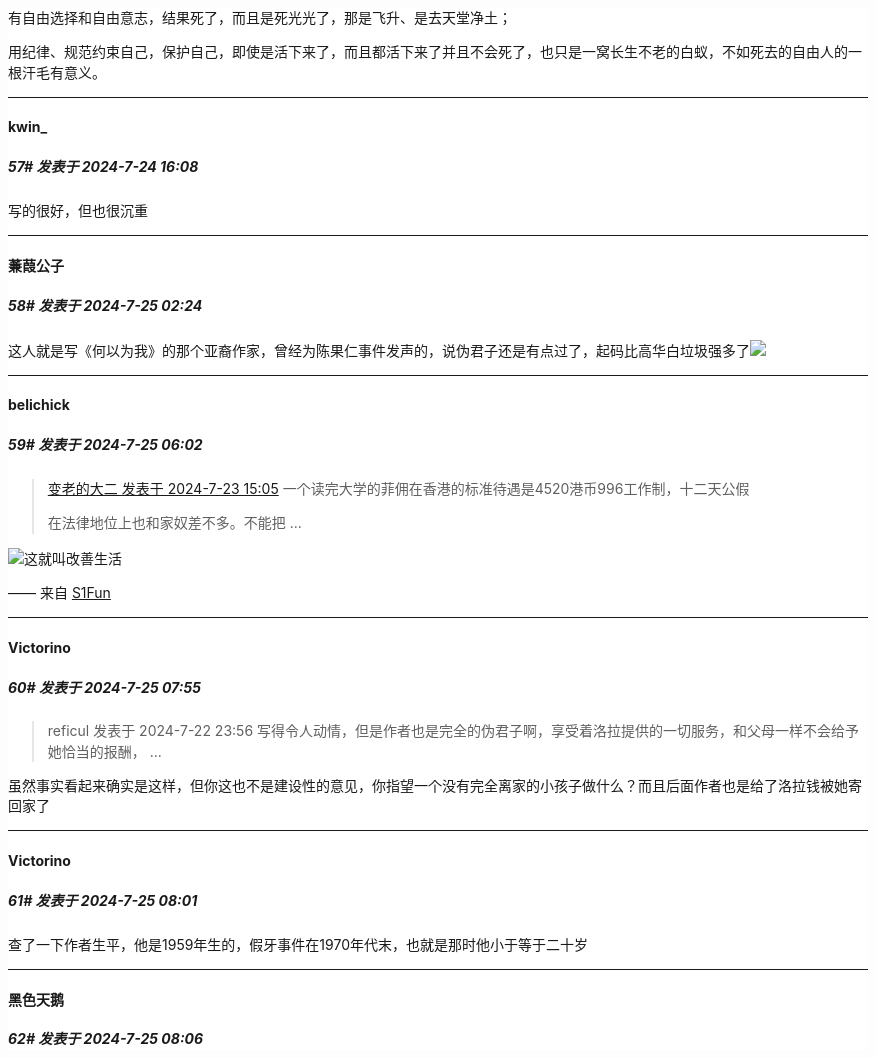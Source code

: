 有自由选择和自由意志，结果死了，而且是死光光了，那是飞升、是去天堂净土；

用纪律、规范约束自己，保护自己，即使是活下来了，而且都活下来了并且不会死了，也只是一窝长生不老的白蚁，不如死去的自由人的一根汗毛有意义。


*****

####  kwin_  
##### 57#       发表于 2024-7-24 16:08

写的很好，但也很沉重


*****

####  蒹葭公子  
##### 58#       发表于 2024-7-25 02:24

这人就是写《何以为我》的那个亚裔作家，曾经为陈果仁事件发声的，说伪君子还是有点过了，起码比高华白垃圾强多了<img src="https://static.saraba1st.com/image/smiley/face2017/001.png" referrerpolicy="no-referrer">


*****

####  belichick  
##### 59#       发表于 2024-7-25 06:02

<blockquote><a href="httphttps://bbs.saraba1st.com/2b/forum.php?mod=redirect&amp;goto=findpost&amp;pid=65674287&amp;ptid=2192399" target="_blank">变老的大二 发表于 2024-7-23 15:05</a>
一个读完大学的菲佣在香港的标准待遇是4520港币996工作制，十二天公假

在法律地位上也和家奴差不多。不能把 ...</blockquote>
<img src="https://static.saraba1st.com/image/smiley/face2017/028.png" referrerpolicy="no-referrer">这就叫改善生活

—— 来自 [S1Fun](https://s1fun.koalcat.com)


*****

####  Victorino  
##### 60#       发表于 2024-7-25 07:55

<blockquote>reficul 发表于 2024-7-22 23:56
写得令人动情，但是作者也是完全的伪君子啊，享受着洛拉提供的一切服务，和父母一样不会给予她恰当的报酬， ...</blockquote>
虽然事实看起来确实是这样，但你这也不是建设性的意见，你指望一个没有完全离家的小孩子做什么？而且后面作者也是给了洛拉钱被她寄回家了


*****

####  Victorino  
##### 61#       发表于 2024-7-25 08:01

查了一下作者生平，他是1959年生的，假牙事件在1970年代末，也就是那时他小于等于二十岁

*****

####  黑色天鹅  
##### 62#       发表于 2024-7-25 08:06
